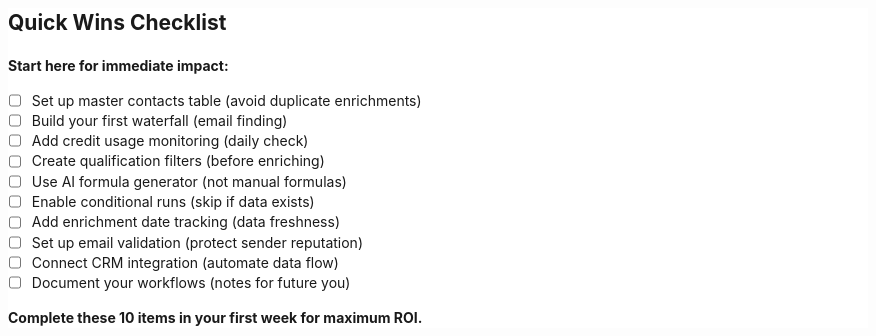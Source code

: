 ## Quick Wins Checklist

**Start here for immediate impact:**

- [ ] Set up master contacts table (avoid duplicate enrichments)
- [ ] Build your first waterfall (email finding)
- [ ] Add credit usage monitoring (daily check)
- [ ] Create qualification filters (before enriching)
- [ ] Use AI formula generator (not manual formulas)
- [ ] Enable conditional runs (skip if data exists)
- [ ] Add enrichment date tracking (data freshness)
- [ ] Set up email validation (protect sender reputation)
- [ ] Connect CRM integration (automate data flow)
- [ ] Document your workflows (notes for future you)

**Complete these 10 items in your first week for maximum ROI.**
